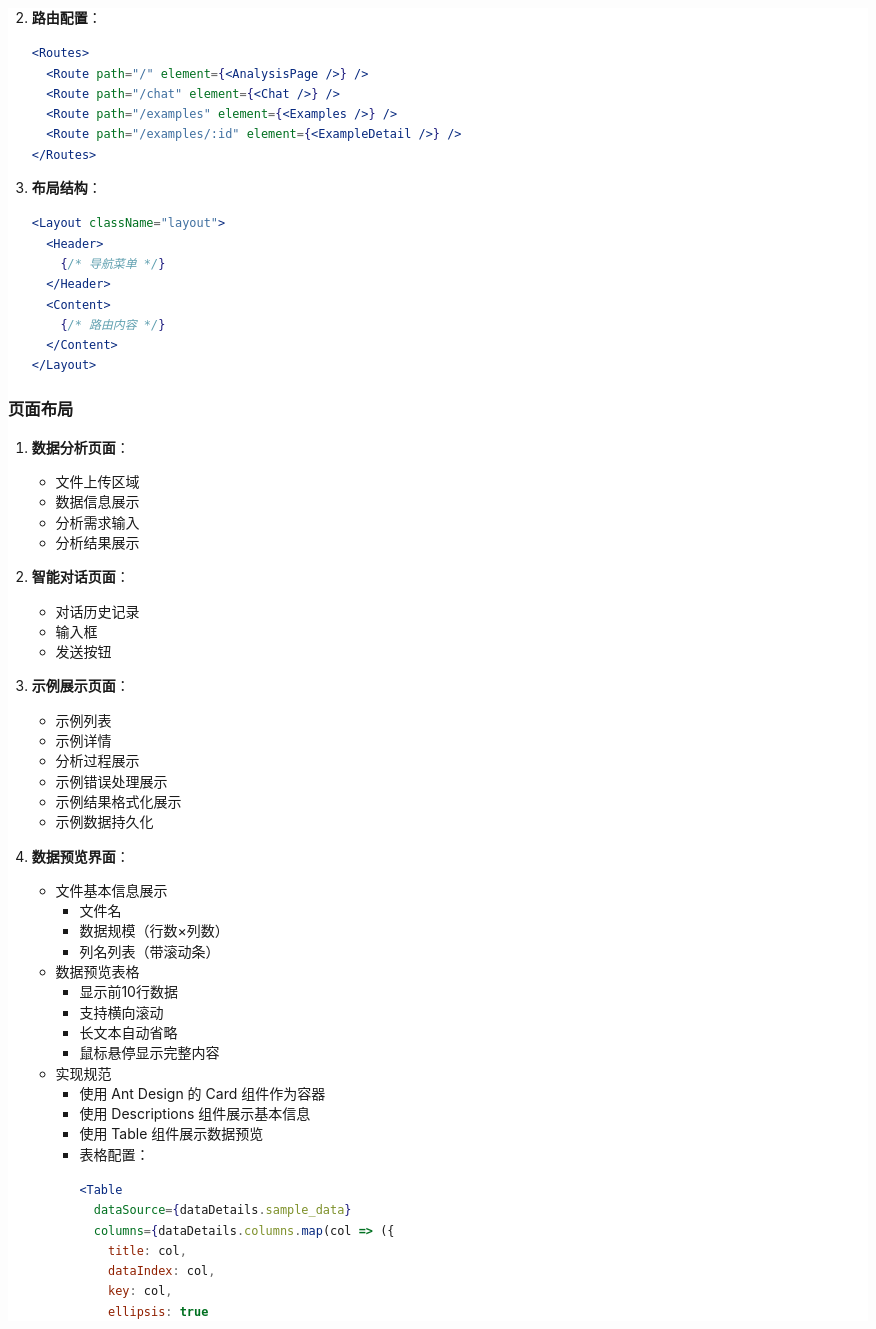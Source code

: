2. **路由配置**：
   ```jsx
   <Routes>
     <Route path="/" element={<AnalysisPage />} />
     <Route path="/chat" element={<Chat />} />
     <Route path="/examples" element={<Examples />} />
     <Route path="/examples/:id" element={<ExampleDetail />} />
   </Routes>
   ```

3. **布局结构**：
   ```jsx
   <Layout className="layout">
     <Header>
       {/* 导航菜单 */}
     </Header>
     <Content>
       {/* 路由内容 */}
     </Content>
   </Layout>
   ```

### 页面布局

1. **数据分析页面**：
   - 文件上传区域
   - 数据信息展示
   - 分析需求输入
   - 分析结果展示

2. **智能对话页面**：
   - 对话历史记录
   - 输入框
   - 发送按钮

3. **示例展示页面**：
   - 示例列表
   - 示例详情
   - 分析过程展示
   - 示例错误处理展示
   - 示例结果格式化展示
   - 示例数据持久化

4. **数据预览界面**：
   - 文件基本信息展示
     - 文件名
     - 数据规模（行数×列数）
     - 列名列表（带滚动条）
   - 数据预览表格
     - 显示前10行数据
     - 支持横向滚动
     - 长文本自动省略
     - 鼠标悬停显示完整内容
   - 实现规范
     - 使用 Ant Design 的 Card 组件作为容器
     - 使用 Descriptions 组件展示基本信息
     - 使用 Table 组件展示数据预览
     - 表格配置：
       ```jsx
       <Table
         dataSource={dataDetails.sample_data}
         columns={dataDetails.columns.map(col => ({
           title: col,
           dataIndex: col,
           key: col,
           ellipsis: true
